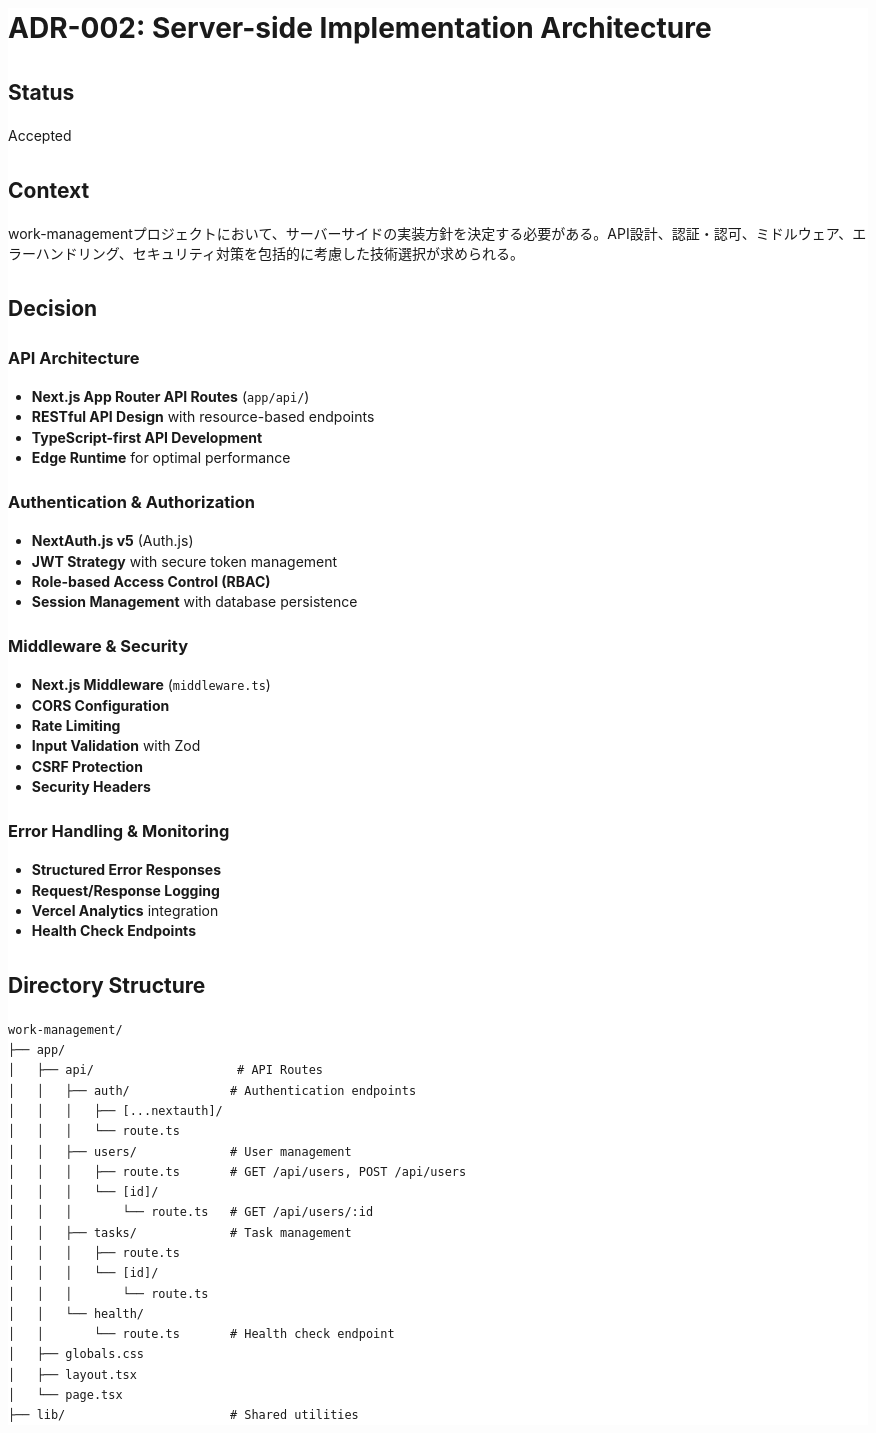 # ADR-002: Server-side Implementation Architecture

## Status
Accepted

## Context
work-managementプロジェクトにおいて、サーバーサイドの実装方針を決定する必要がある。API設計、認証・認可、ミドルウェア、エラーハンドリング、セキュリティ対策を包括的に考慮した技術選択が求められる。

## Decision

### API Architecture
- **Next.js App Router API Routes** (`app/api/`)
- **RESTful API Design** with resource-based endpoints
- **TypeScript-first API Development**
- **Edge Runtime** for optimal performance

### Authentication & Authorization
- **NextAuth.js v5** (Auth.js)
- **JWT Strategy** with secure token management
- **Role-based Access Control (RBAC)**
- **Session Management** with database persistence

### Middleware & Security
- **Next.js Middleware** (`middleware.ts`)
- **CORS Configuration**
- **Rate Limiting** 
- **Input Validation** with Zod
- **CSRF Protection**
- **Security Headers**

### Error Handling & Monitoring
- **Structured Error Responses**
- **Request/Response Logging**
- **Vercel Analytics** integration
- **Health Check Endpoints**

## Directory Structure
```
work-management/
├── app/
│   ├── api/                    # API Routes
│   │   ├── auth/              # Authentication endpoints
│   │   │   ├── [...nextauth]/
│   │   │   └── route.ts
│   │   ├── users/             # User management
│   │   │   ├── route.ts       # GET /api/users, POST /api/users
│   │   │   └── [id]/
│   │   │       └── route.ts   # GET /api/users/:id
│   │   ├── tasks/             # Task management
│   │   │   ├── route.ts
│   │   │   └── [id]/
│   │   │       └── route.ts
│   │   └── health/
│   │       └── route.ts       # Health check endpoint
│   ├── globals.css
│   ├── layout.tsx
│   └── page.tsx
├── lib/                       # Shared utilities
```